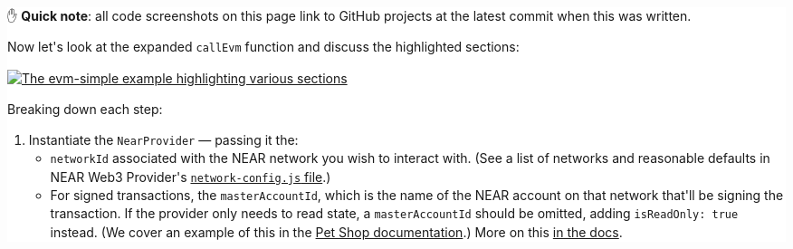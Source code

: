 ✋ **Quick note**: all code screenshots on this page link to GitHub projects at the latest commit when this was written.

Now let's look at the expanded `callEvm` function and discuss the highlighted sections:

<a href="https://github.com/near-examples/evm-simple/blob/0bef42aab9f7386269a9a5c17860d37530fc42da/index.js#L11-L41" target="_blank"><img loading="lazy" src="/docs/assets/evm/evm-simple-with-sections-numbers-improved-1024x978.jpg" alt="The evm-simple example highlighting various sections" width="1024" height="978" srcset="/docs/assets/evm/evm-simple-with-sections-numbers-improved-1024x978.jpg 1024w, /docs/assets/evm/evm-simple-with-sections-numbers-improved-300x286.jpg 300w, /docs/assets/evm/evm-simple-with-sections-numbers-improved-768x733.jpg 768w, /docs/assets/evm/evm-simple-with-sections-numbers-improved-1536x1467.jpg 1536w, /docs/assets/evm/evm-simple-with-sections-numbers-improved-2048x1956.jpg 2048w" sizes="(max-width: 1024px) 100vw, 1024px"></a>

Breaking down each step:

1. Instantiate the `NearProvider` — passing it the:
    - `networkId` associated with the NEAR network you wish to interact with. (See a list of networks and reasonable defaults in NEAR Web3 Provider's <a href="https://github.com/near/near-web3-provider/blob/88a62702aea31bffa372ffc450cfb78ffb0b0082/src/network-config.js" target="_blank">`network-config.js` file</a>.)
    - For signed transactions, the `masterAccountId`, which is the name of the NEAR account on that network that'll be signing the transaction. If the provider only needs to read state, a `masterAccountId` should be omitted, adding `isReadOnly: true` instead. (We cover an example of this in the [Pet Shop documentation](/docs/develop/evm/near-pet-shop).) More on this <a href="/docs/develop/evm/near-web3-provider#instantiating-read-only" target="_blank">in the docs</a>.